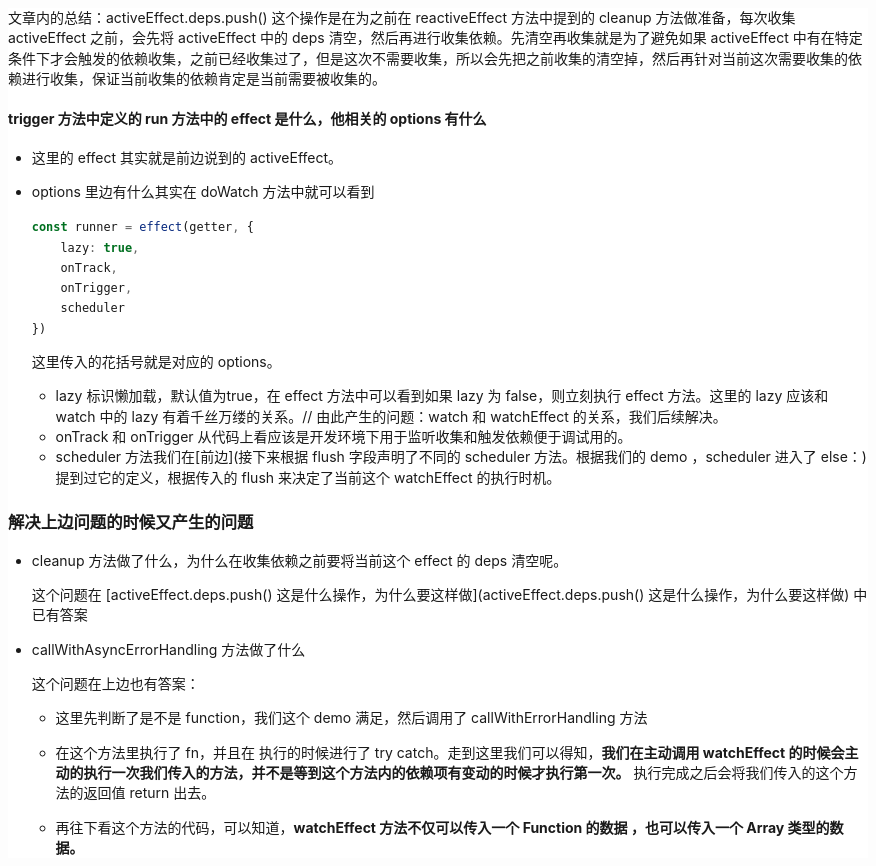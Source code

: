 文章内的总结：activeEffect.deps.push() 这个操作是在为之前在 reactiveEffect 方法中提到的 cleanup 方法做准备，每次收集 activeEffect 之前，会先将 activeEffect 中的 deps 清空，然后再进行收集依赖。先清空再收集就是为了避免如果 activeEffect 中有在特定条件下才会触发的依赖收集，之前已经收集过了，但是这次不需要收集，所以会先把之前收集的清空掉，然后再针对当前这次需要收集的依赖进行收集，保证当前收集的依赖肯定是当前需要被收集的。

#### trigger 方法中定义的 run 方法中的 effect 是什么，他相关的 options 有什么

- 这里的 effect 其实就是前边说到的 activeEffect。

- options 里边有什么其实在 doWatch 方法中就可以看到

  ```typescript
  const runner = effect(getter, {
      lazy: true,
      onTrack,
      onTrigger,
      scheduler
  })
  ```

  这里传入的花括号就是对应的 options。

  - lazy 标识懒加载，默认值为true，在 effect 方法中可以看到如果 lazy 为 false，则立刻执行 effect 方法。这里的 lazy 应该和 watch 中的 lazy 有着千丝万缕的关系。// 由此产生的问题：watch 和 watchEffect 的关系，我们后续解决。
  - onTrack 和 onTrigger 从代码上看应该是开发环境下用于监听收集和触发依赖便于调试用的。
  - scheduler 方法我们在[前边](接下来根据 flush 字段声明了不同的 scheduler 方法。根据我们的 demo ，scheduler 进入了 else：)提到过它的定义，根据传入的 flush 来决定了当前这个 watchEffect 的执行时机。

### 解决上边问题的时候又产生的问题

- cleanup 方法做了什么，为什么在收集依赖之前要将当前这个 effect 的 deps 清空呢。

  这个问题在 [activeEffect.deps.push() 这是什么操作，为什么要这样做](activeEffect.deps.push() 这是什么操作，为什么要这样做) 中已有答案

- callWithAsyncErrorHandling 方法做了什么

  这个问题在上边也有答案：

  - 这里先判断了是不是 function，我们这个 demo 满足，然后调用了 callWithErrorHandling 方法

  - 在这个方法里执行了 fn，并且在 执行的时候进行了 try catch。走到这里我们可以得知，**我们在主动调用 watchEffect 的时候会主动的执行一次我们传入的方法，并不是等到这个方法内的依赖项有变动的时候才执行第一次。** 执行完成之后会将我们传入的这个方法的返回值 return 出去。
  - 再往下看这个方法的代码，可以知道，**watchEffect 方法不仅可以传入一个 Function 的数据 ，也可以传入一个 Array 类型的数据。**